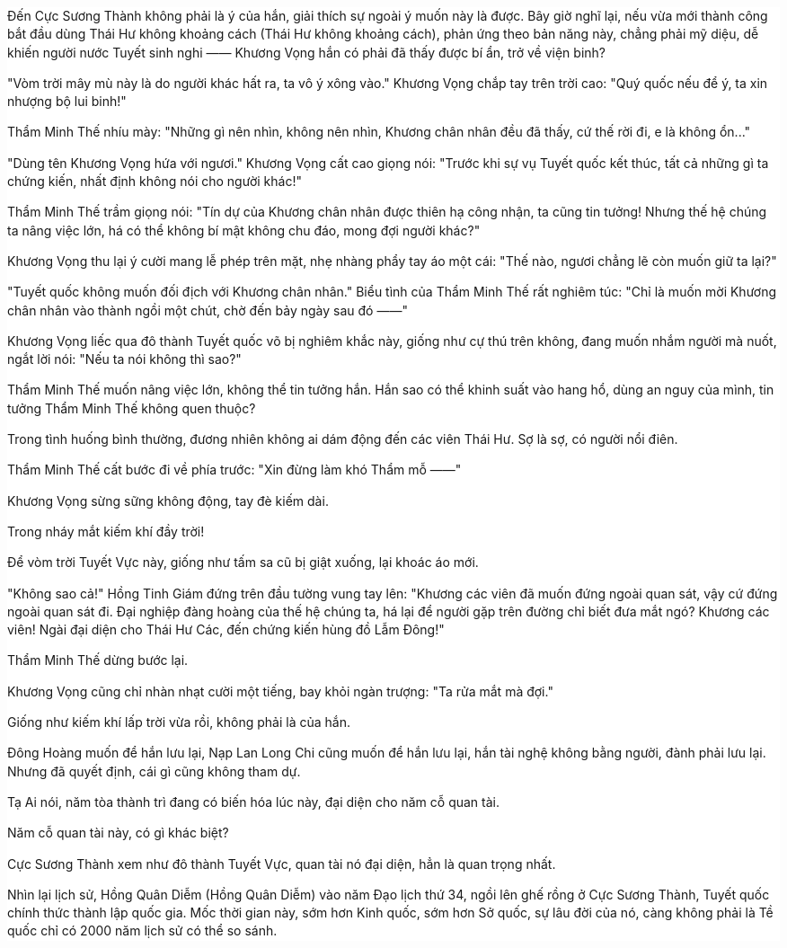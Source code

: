Đến Cực Sương Thành không phải là ý của hắn, giải thích sự ngoài ý muốn này là được. Bây giờ nghĩ lại, nếu vừa mới thành công bắt đầu dùng Thái Hư không khoảng cách (Thái Hư không khoảng cách), phản ứng theo bản năng này, chẳng phải mỹ diệu, dễ khiến người nước Tuyết sinh nghi —— Khương Vọng hắn có phải đã thấy được bí ẩn, trở về viện binh?

"Vòm trời mây mù này là do người khác hất ra, ta vô ý xông vào." Khương Vọng chắp tay trên trời cao: "Quý quốc nếu để ý, ta xin nhượng bộ lui binh!"

Thẩm Minh Thế nhíu mày: "Những gì nên nhìn, không nên nhìn, Khương chân nhân đều đã thấy, cứ thế rời đi, e là không ổn..."

"Dùng tên Khương Vọng hứa với ngươi." Khương Vọng cất cao giọng nói: "Trước khi sự vụ Tuyết quốc kết thúc, tất cả những gì ta chứng kiến, nhất định không nói cho người khác!"

Thẩm Minh Thế trầm giọng nói: "Tín dự của Khương chân nhân được thiên hạ công nhận, ta cũng tin tưởng! Nhưng thế hệ chúng ta nâng việc lớn, há có thể không bí mật không chu đáo, mong đợi người khác?"

Khương Vọng thu lại ý cười mang lễ phép trên mặt, nhẹ nhàng phẩy tay áo một cái: "Thế nào, ngươi chẳng lẽ còn muốn giữ ta lại?"

"Tuyết quốc không muốn đối địch với Khương chân nhân." Biểu tình của Thẩm Minh Thế rất nghiêm túc: "Chỉ là muốn mời Khương chân nhân vào thành ngồi một chút, chờ đến bảy ngày sau đó ——"

Khương Vọng liếc qua đô thành Tuyết quốc võ bị nghiêm khắc này, giống như cự thú trên không, đang muốn nhắm người mà nuốt, ngắt lời nói: "Nếu ta nói không thì sao?"

Thẩm Minh Thế muốn nâng việc lớn, không thể tin tưởng hắn. Hắn sao có thể khinh suất vào hang hổ, dùng an nguy của mình, tin tưởng Thẩm Minh Thế không quen thuộc?

Trong tình huống bình thường, đương nhiên không ai dám động đến các viên Thái Hư. Sợ là sợ, có người nổi điên.

Thẩm Minh Thế cất bước đi về phía trước: "Xin đừng làm khó Thẩm mỗ ——"

Khương Vọng sừng sững không động, tay đè kiếm dài.

Trong nháy mắt kiếm khí đầy trời!

Để vòm trời Tuyết Vực này, giống như tấm sa cũ bị giật xuống, lại khoác áo mới.

"Không sao cả!" Hồng Tinh Giám đứng trên đầu tường vung tay lên: "Khương các viên đã muốn đứng ngoài quan sát, vậy cứ đứng ngoài quan sát đi. Đại nghiệp đàng hoàng của thế hệ chúng ta, há lại để người gặp trên đường chỉ biết đưa mắt ngó? Khương các viên! Ngài đại diện cho Thái Hư Các, đến chứng kiến hùng đồ Lẫm Đông!"

Thẩm Minh Thế dừng bước lại.

Khương Vọng cũng chỉ nhàn nhạt cười một tiếng, bay khỏi ngàn trượng: "Ta rửa mắt mà đợi."

Giống như kiếm khí lấp trời vừa rồi, không phải là của hắn.

Đông Hoàng muốn để hắn lưu lại, Nạp Lan Long Chi cũng muốn để hắn lưu lại, hắn tài nghệ không bằng người, đành phải lưu lại. Nhưng đã quyết định, cái gì cũng không tham dự.

Tạ Ai nói, năm tòa thành trì đang có biến hóa lúc này, đại diện cho năm cỗ quan tài.

Năm cỗ quan tài này, có gì khác biệt?

Cực Sương Thành xem như đô thành Tuyết Vực, quan tài nó đại diện, hẳn là quan trọng nhất.

Nhìn lại lịch sử, Hồng Quân Diễm (Hồng Quân Diễm) vào năm Đạo lịch thứ 34, ngồi lên ghế rồng ở Cực Sương Thành, Tuyết quốc chính thức thành lập quốc gia. Mốc thời gian này, sớm hơn Kinh quốc, sớm hơn Sở quốc, sự lâu đời của nó, càng không phải là Tề quốc chỉ có 2000 năm lịch sử có thể so sánh.
